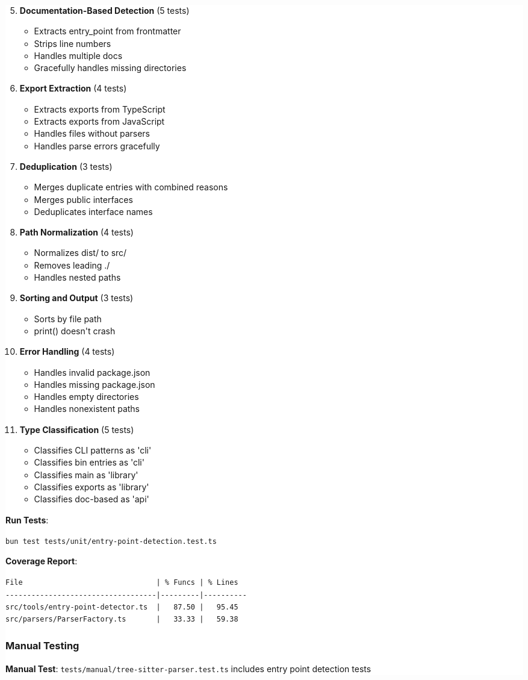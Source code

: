 5. **Documentation-Based Detection** (5 tests)
   - Extracts entry_point from frontmatter
   - Strips line numbers
   - Handles multiple docs
   - Gracefully handles missing directories

6. **Export Extraction** (4 tests)
   - Extracts exports from TypeScript
   - Extracts exports from JavaScript
   - Handles files without parsers
   - Handles parse errors gracefully

7. **Deduplication** (3 tests)
   - Merges duplicate entries with combined reasons
   - Merges public interfaces
   - Deduplicates interface names

8. **Path Normalization** (4 tests)
   - Normalizes dist/ to src/
   - Removes leading ./
   - Handles nested paths

9. **Sorting and Output** (3 tests)
   - Sorts by file path
   - print() doesn't crash

10. **Error Handling** (4 tests)
    - Handles invalid package.json
    - Handles missing package.json
    - Handles empty directories
    - Handles nonexistent paths

11. **Type Classification** (5 tests)
    - Classifies CLI patterns as 'cli'
    - Classifies bin entries as 'cli'
    - Classifies main as 'library'
    - Classifies exports as 'library'
    - Classifies doc-based as 'api'

**Run Tests**:
```bash
bun test tests/unit/entry-point-detection.test.ts
```

**Coverage Report**:
```
File                               | % Funcs | % Lines
-----------------------------------|---------|----------
src/tools/entry-point-detector.ts  |   87.50 |   95.45
src/parsers/ParserFactory.ts       |   33.33 |   59.38
```

### Manual Testing

**Manual Test**: `tests/manual/tree-sitter-parser.test.ts` includes entry point detection tests

